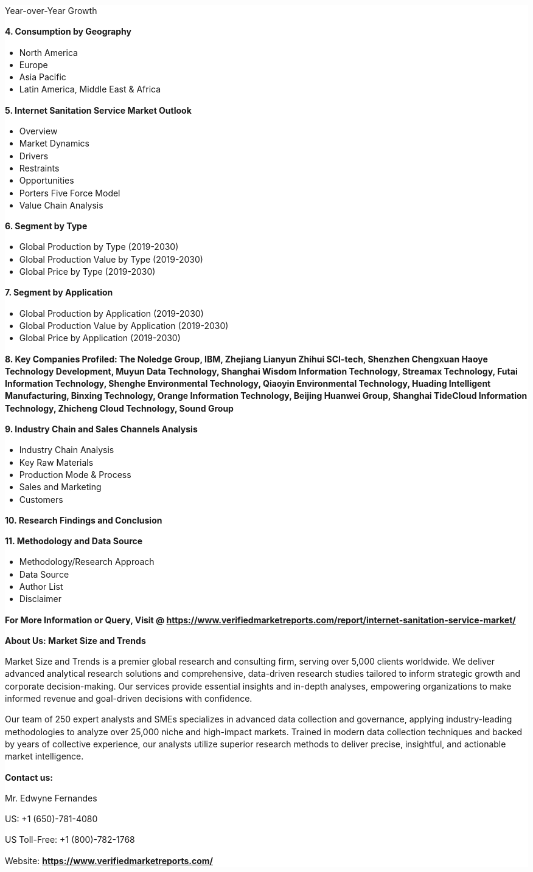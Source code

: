 Year-over-Year Growth</li></ul><p><strong>4. Consumption by Geography</strong></p><ul> <li>North America</li> <li>Europe</li> <li>Asia Pacific</li> <li>Latin America, Middle East &amp; Africa</li></ul><p><strong>5. Internet Sanitation Service Market Outlook</strong></p><ul><li>Overview</li><li>Market Dynamics</li><li>Drivers</li><li>Restraints</li><li>Opportunities</li><li>Porters Five Force Model</li><li>Value Chain Analysis&nbsp;</li></ul><p><strong>6. Segment by Type</strong></p><ul><li>Global Production by Type (2019-2030)</li><li>Global Production Value by Type (2019-2030)</li><li>Global Price by Type (2019-2030)</li></ul><p><strong>7. Segment by Application</strong></p><ul><li>Global Production by Application (2019-2030)</li><li>Global Production Value by Application (2019-2030)</li><li>Global Price by Application (2019-2030)</li></ul><p><strong>8. Key Companies Profiled: The Noledge Group, IBM, Zhejiang Lianyun Zhihui SCI-tech, Shenzhen Chengxuan Haoye Technology Development, Muyun Data Technology, Shanghai Wisdom Information Technology, Streamax Technology, Futai Information Technology, Shenghe Environmental Technology, Qiaoyin Environmental Technology, Huading Intelligent Manufacturing, Binxing Technology, Orange Information Technology, Beijing Huanwei Group, Shanghai TideCloud Information Technology, Zhicheng Cloud Technology, Sound Group</strong></p><p><strong>9. Industry Chain and Sales Channels Analysis</strong></p><ul><li>Industry Chain Analysis</li><li>Key Raw Materials</li><li>Production Mode &amp; Process</li><li>Sales and Marketing</li><li>Customers</li></ul><p><strong>10. Research Findings and Conclusion</strong></p><p><strong>11. Methodology and Data Source</strong></p><ul><li>Methodology/Research Approach</li><li>Data Source</li><li>Author List</li><li>Disclaimer</li></ul></p><p><strong>For More Information or Query, Visit @ <a href="https://www.verifiedmarketreports.com/report/internet-sanitation-service-market/">https://www.verifiedmarketreports.com/report/internet-sanitation-service-market/</a></strong></p><p><strong>About Us: Market Size and Trends</strong></p><p>Market Size and Trends is a premier global research and consulting firm, serving over 5,000 clients worldwide. We deliver advanced analytical research solutions and comprehensive, data-driven research studies tailored to inform strategic growth and corporate decision-making. Our services provide essential insights and in-depth analyses, empowering organizations to make informed revenue and goal-driven decisions with confidence.</p><p>Our team of 250 expert analysts and SMEs specializes in advanced data collection and governance, applying industry-leading methodologies to analyze over 25,000 niche and high-impact markets. Trained in modern data collection techniques and backed by years of collective experience, our analysts utilize superior research methods to deliver precise, insightful, and actionable market intelligence.</p><p><strong>Contact us:</strong></p><p>Mr. Edwyne Fernandes</p><p>US: +1 (650)-781-4080</p><p>US Toll-Free: +1 (800)-782-1768</p><p>Website: <strong><a href="https://www.verifiedmarketreports.com/">https://www.verifiedmarketreports.com/</a></strong></p>

